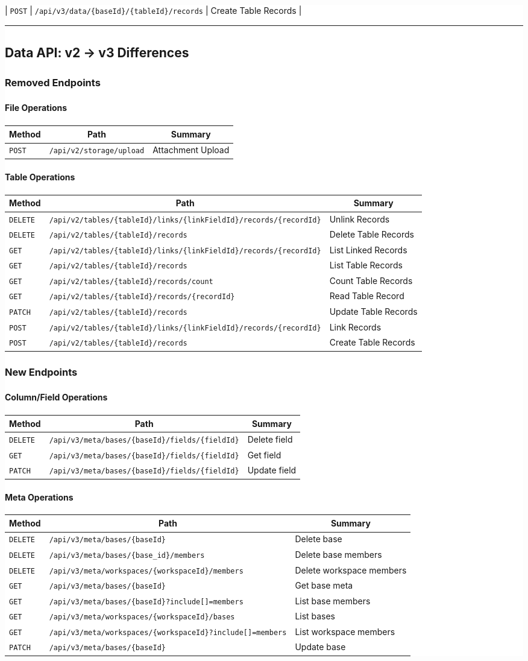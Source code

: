 | `POST` | `/api/v3/data/{baseId}/{tableId}/records` | Create Table Records |

---

## Data API: v2 → v3 Differences

### Removed Endpoints

#### File Operations

| Method | Path | Summary |
|--------|------|---------|
| `POST` | `/api/v2/storage/upload` | Attachment Upload |

#### Table Operations

| Method | Path | Summary |
|--------|------|---------|
| `DELETE` | `/api/v2/tables/{tableId}/links/{linkFieldId}/records/{recordId}` | Unlink Records |
| `DELETE` | `/api/v2/tables/{tableId}/records` | Delete Table Records |
| `GET` | `/api/v2/tables/{tableId}/links/{linkFieldId}/records/{recordId}` | List Linked Records |
| `GET` | `/api/v2/tables/{tableId}/records` | List Table Records |
| `GET` | `/api/v2/tables/{tableId}/records/count` | Count Table Records |
| `GET` | `/api/v2/tables/{tableId}/records/{recordId}` | Read Table Record |
| `PATCH` | `/api/v2/tables/{tableId}/records` | Update Table Records |
| `POST` | `/api/v2/tables/{tableId}/links/{linkFieldId}/records/{recordId}` | Link Records |
| `POST` | `/api/v2/tables/{tableId}/records` | Create Table Records |

### New Endpoints

#### Column/Field Operations

| Method | Path | Summary |
|--------|------|---------|
| `DELETE` | `/api/v3/meta/bases/{baseId}/fields/{fieldId}` | Delete field |
| `GET` | `/api/v3/meta/bases/{baseId}/fields/{fieldId}` | Get field |
| `PATCH` | `/api/v3/meta/bases/{baseId}/fields/{fieldId}` | Update field |

#### Meta Operations

| Method | Path | Summary |
|--------|------|---------|
| `DELETE` | `/api/v3/meta/bases/{baseId}` | Delete base |
| `DELETE` | `/api/v3/meta/bases/{base_id}/members` | Delete base members |
| `DELETE` | `/api/v3/meta/workspaces/{workspaceId}/members` | Delete workspace members |
| `GET` | `/api/v3/meta/bases/{baseId}` | Get base meta |
| `GET` | `/api/v3/meta/bases/{baseId}?include[]=members` | List base members |
| `GET` | `/api/v3/meta/workspaces/{workspaceId}/bases` | List bases |
| `GET` | `/api/v3/meta/workspaces/{workspaceId}?include[]=members` | List workspace members |
| `PATCH` | `/api/v3/meta/bases/{baseId}` | Update base |